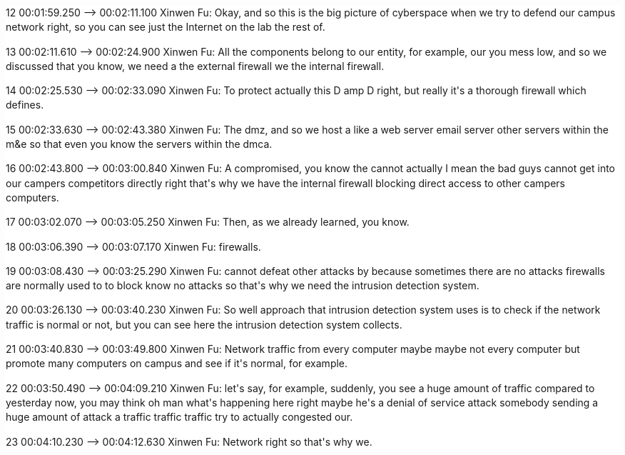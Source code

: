 12
00:01:59.250 --> 00:02:11.100
Xinwen Fu: Okay, and so this is the big picture of cyberspace when we try to defend our campus network right, so you can see just the Internet on the lab the rest of.

13
00:02:11.610 --> 00:02:24.900
Xinwen Fu: All the components belong to our entity, for example, our you mess low, and so we discussed that you know, we need a the external firewall we the internal firewall.

14
00:02:25.530 --> 00:02:33.090
Xinwen Fu: To protect actually this D amp D right, but really it's a thorough firewall which defines.

15
00:02:33.630 --> 00:02:43.380
Xinwen Fu: The dmz, and so we host a like a web server email server other servers within the m&e so that even you know the servers within the dmca.

16
00:02:43.800 --> 00:03:00.840
Xinwen Fu: A compromised, you know the cannot actually I mean the bad guys cannot get into our campers competitors directly right that's why we have the internal firewall blocking direct access to other campers computers.

17
00:03:02.070 --> 00:03:05.250
Xinwen Fu: Then, as we already learned, you know.

18
00:03:06.390 --> 00:03:07.170
Xinwen Fu: firewalls.

19
00:03:08.430 --> 00:03:25.290
Xinwen Fu: cannot defeat other attacks by because sometimes there are no attacks firewalls are normally used to to block know no attacks so that's why we need the intrusion detection system.

20
00:03:26.130 --> 00:03:40.230
Xinwen Fu: So well approach that intrusion detection system uses is to check if the network traffic is normal or not, but you can see here the intrusion detection system collects.

21
00:03:40.830 --> 00:03:49.800
Xinwen Fu: Network traffic from every computer maybe maybe not every computer but promote many computers on campus and see if it's normal, for example.

22
00:03:50.490 --> 00:04:09.210
Xinwen Fu: let's say, for example, suddenly, you see a huge amount of traffic compared to yesterday now, you may think oh man what's happening here right maybe he's a denial of service attack somebody sending a huge amount of attack a traffic traffic traffic try to actually congested our.

23
00:04:10.230 --> 00:04:12.630
Xinwen Fu: Network right so that's why we.
